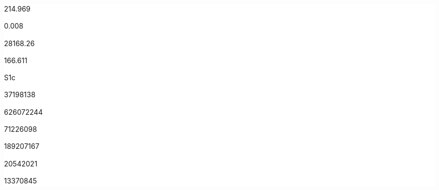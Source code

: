 214.969

</td>

<td style="text-align:right;">

0.008

</td>

<td style="text-align:right;">

28168.26

</td>

<td style="text-align:right;">

166.611

</td>

</tr>

<tr>

<td style="text-align:left;">

S1c

</td>

<td style="text-align:right;">

37198138

</td>

<td style="text-align:right;">

626072244

</td>

<td style="text-align:right;">

71226098

</td>

<td style="text-align:right;">

189207167

</td>

<td style="text-align:right;">

20542021

</td>

<td style="text-align:right;">

13370845

